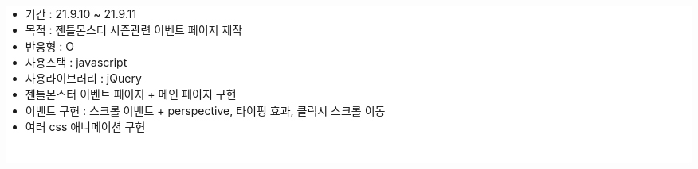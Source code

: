 
  - 기간 : 21.9.10 ~ 21.9.11
  - 목적 : 젠틀몬스터 시즌관련 이벤트 페이지 제작
  - 반응형 : O
  - 사용스택 : javascript
  - 사용라이브러리 : jQuery
  - 젠틀몬스터 이벤트 페이지 + 메인 페이지 구현
  - 이벤트 구현 : 스크롤 이벤트 + perspective, 타이핑 효과, 클릭시 스크롤 이동
  - 여러 css 애니메이션 구현

<img style="width:100%" src="https://user-images.githubusercontent.com/93499143/148843277-8bf0cdd7-bc01-412a-9a42-cba4aadbc67e.gif" alt="">

